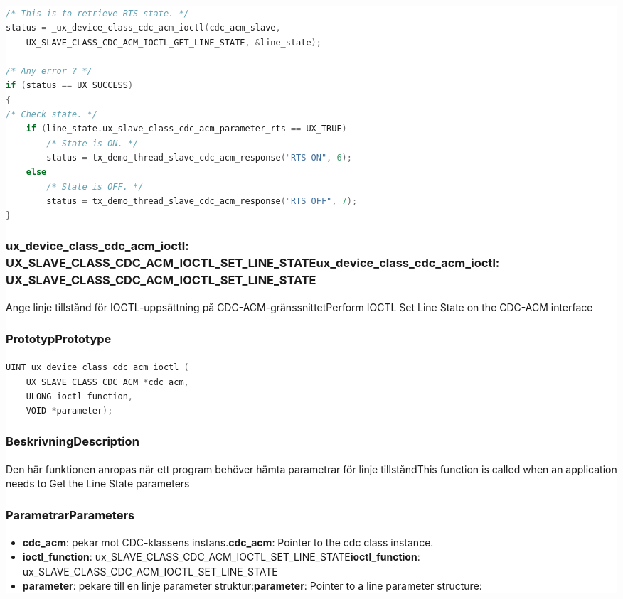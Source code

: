 ```c
/* This is to retrieve RTS state. */
status = _ux_device_class_cdc_acm_ioctl(cdc_acm_slave,
    UX_SLAVE_CLASS_CDC_ACM_IOCTL_GET_LINE_STATE, &line_state);

/* Any error ? */
if (status == UX_SUCCESS)
{
/* Check state. */
    if (line_state.ux_slave_class_cdc_acm_parameter_rts == UX_TRUE)
        /* State is ON. */
        status = tx_demo_thread_slave_cdc_acm_response("RTS ON", 6);
    else
        /* State is OFF. */
        status = tx_demo_thread_slave_cdc_acm_response("RTS OFF", 7);
}
```

### <a name="ux_device_class_cdc_acm_ioctl-ux_slave_class_cdc_acm_ioctl_set_line_state"></a><span data-ttu-id="913a2-423">ux_device_class_cdc_acm_ioctl: UX_SLAVE_CLASS_CDC_ACM_IOCTL_SET_LINE_STATE</span><span class="sxs-lookup"><span data-stu-id="913a2-423">ux_device_class_cdc_acm_ioctl: UX_SLAVE_CLASS_CDC_ACM_IOCTL_SET_LINE_STATE</span></span>

<span data-ttu-id="913a2-424">Ange linje tillstånd för IOCTL-uppsättning på CDC-ACM-gränssnittet</span><span class="sxs-lookup"><span data-stu-id="913a2-424">Perform IOCTL Set Line State on the CDC-ACM interface</span></span>

### <a name="prototype"></a><span data-ttu-id="913a2-425">Prototyp</span><span class="sxs-lookup"><span data-stu-id="913a2-425">Prototype</span></span>

```c
UINT ux_device_class_cdc_acm_ioctl ( 
    UX_SLAVE_CLASS_CDC_ACM *cdc_acm,
    ULONG ioctl_function,  
    VOID *parameter);
```

### <a name="description"></a><span data-ttu-id="913a2-426">Beskrivning</span><span class="sxs-lookup"><span data-stu-id="913a2-426">Description</span></span>

<span data-ttu-id="913a2-427">Den här funktionen anropas när ett program behöver hämta parametrar för linje tillstånd</span><span class="sxs-lookup"><span data-stu-id="913a2-427">This function is called when an application needs to Get the Line State parameters</span></span>

### <a name="parameters"></a><span data-ttu-id="913a2-428">Parametrar</span><span class="sxs-lookup"><span data-stu-id="913a2-428">Parameters</span></span>

- <span data-ttu-id="913a2-429">**cdc_acm**: pekar mot CDC-klassens instans.</span><span class="sxs-lookup"><span data-stu-id="913a2-429">**cdc_acm**: Pointer to the cdc class instance.</span></span>
- <span data-ttu-id="913a2-430">**ioctl_function**: ux_SLAVE_CLASS_CDC_ACM_IOCTL_SET_LINE_STATE</span><span class="sxs-lookup"><span data-stu-id="913a2-430">**ioctl_function**: ux_SLAVE_CLASS_CDC_ACM_IOCTL_SET_LINE_STATE</span></span>
- <span data-ttu-id="913a2-431">**parameter**: pekare till en linje parameter struktur:</span><span class="sxs-lookup"><span data-stu-id="913a2-431">**parameter**: Pointer to a line parameter structure:</span></span>
